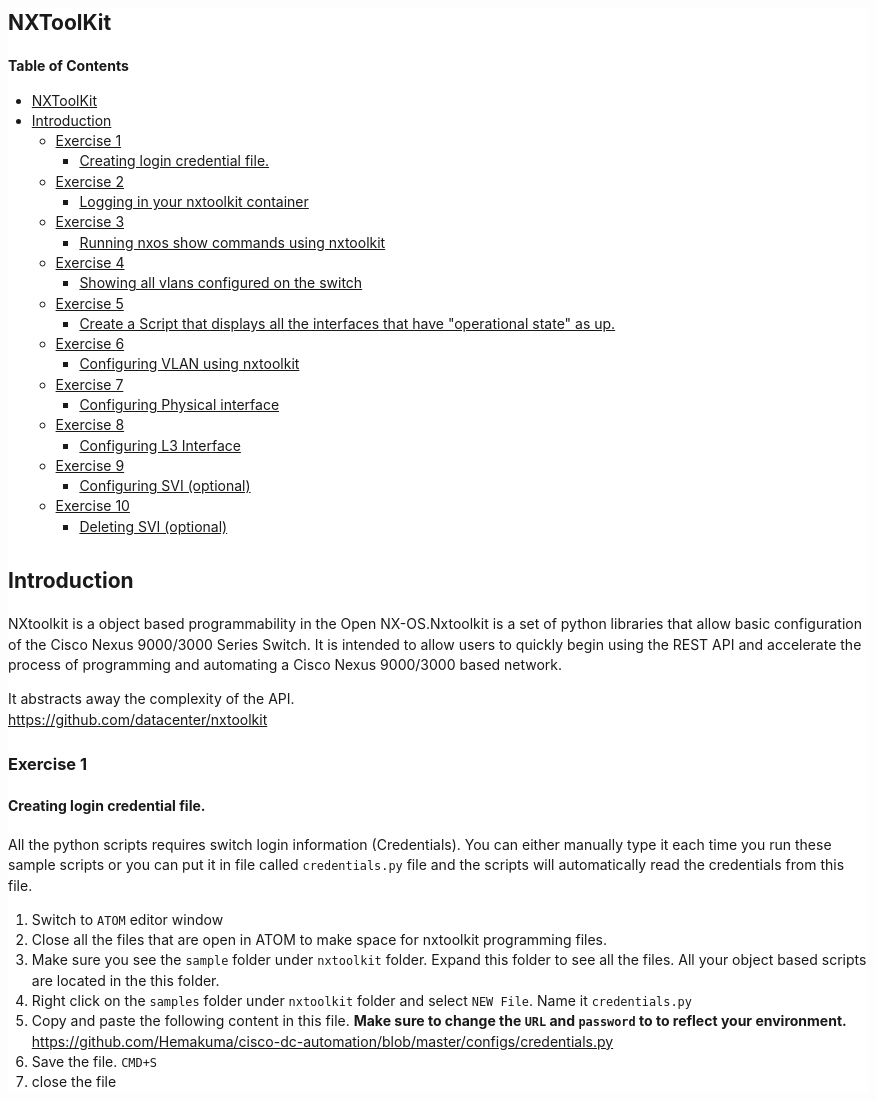 NXToolKit
---
**Table of Contents**


   - [NXToolKit](#nxtoolkit)   
   - [Introduction](#introduction)   
      - [Exercise 1](#exercise-1)   
         - [Creating  login credential file.](#creating-login-credential-file)   
      - [Exercise 2](#exercise-2)   
         - [Logging in your nxtoolkit container](#logging-in-your-nxtoolkit-container)   
      - [Exercise 3](#exercise-3)   
         - [Running nxos show commands using nxtoolkit](#running-nxos-show-commands-using-nxtoolkit)   
      - [Exercise 4](#exercise-4)   
         - [Showing all vlans configured on the switch](#showing-all-vlans-configured-on-the-switch)   
      - [Exercise 5](#exercise-5)   
         - [Create a Script that displays all the interfaces that have "operational state" as up.](#create-a-script-that-displays-all-the-interfaces-that-have-operational-state-as-up)   
      - [Exercise 6](#exercise-6)   
         - [Configuring VLAN using nxtoolkit](#configuring-vlan-using-nxtoolkit)   
      - [Exercise 7](#exercise-7)   
         - [Configuring Physical interface](#configuring-physical-interface)   
      - [Exercise 8](#exercise-8)   
         - [Configuring L3 Interface](#configuring-l3-interface)   
      - [Exercise 9](#exercise-9)   
         - [Configuring SVI (optional)](#configuring-svi-optional)   
      - [Exercise 10](#exercise-10)   
         - [Deleting SVI (optional)](#deleting-svi-optional)   



Introduction
---
NXtoolkit is a object based programmability in the Open NX-OS.Nxtoolkit is a set of python libraries that allow basic configuration of the Cisco Nexus 9000/3000 Series Switch. It is intended to allow users to quickly begin using the REST API and accelerate the process of programming and automating a Cisco Nexus 9000/3000 based network.

It abstracts away the complexity of the API.  
https://github.com/datacenter/nxtoolkit

### Exercise 1
#### Creating  login credential file.
All the python scripts requires switch login information (Credentials).  You can either manually type it each time you run these sample scripts or you can put it in file called `credentials.py` file and the scripts will automatically read the credentials from this file.

1. Switch to  `ATOM` editor window
2. Close all the files that are open in ATOM to make space for nxtoolkit programming files.
3. Make sure you see the `sample` folder under `nxtoolkit` folder. Expand this folder to see all the files. All your object based scripts are located in the this folder.  
4. Right click on the `samples` folder under `nxtoolkit` folder and select `NEW File`. Name it `credentials.py`
5. Copy and paste the following content in this file. **Make sure to change the `URL` and `password` to to reflect your environment.**
https://github.com/Hemakuma/cisco-dc-automation/blob/master/configs/credentials.py
6. Save the file. `CMD+S`
7. close the file

